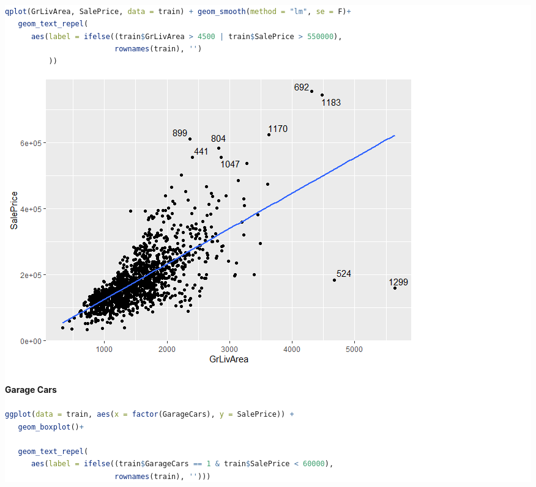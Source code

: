 ```r
qplot(GrLivArea, SalePrice, data = train) + geom_smooth(method = "lm", se = F)+
   geom_text_repel(
      aes(label = ifelse((train$GrLivArea > 4500 | train$SalePrice > 550000), 
                         rownames(train), '')
          ))
```

![](Housing-Price-Regression_files/figure-html/unnamed-chunk-20-1.png)

#### Garage Cars


```r
ggplot(data = train, aes(x = factor(GarageCars), y = SalePrice)) + 
   geom_boxplot()+

   geom_text_repel(
      aes(label = ifelse((train$GarageCars == 1 & train$SalePrice < 60000), 
                         rownames(train), '')))
```
